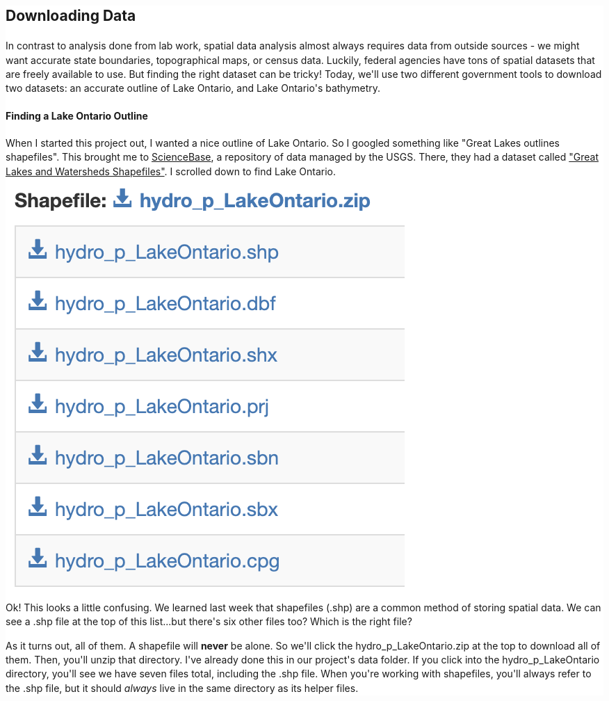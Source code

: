 ## Downloading Data

In contrast to analysis done from lab work, spatial data analysis almost always requires data from outside sources - we might want accurate state boundaries, topographical maps, or census data. Luckily, federal agencies have tons of spatial datasets that are freely available to use. But finding the right dataset can be tricky! Today, we'll use two different government tools to download two datasets: an accurate outline of Lake Ontario, and Lake Ontario's bathymetry.

#### Finding a Lake Ontario Outline

When I started this project out, I wanted a nice outline of Lake Ontario. So I googled something like "Great Lakes outlines shapefiles". This brought me to [ScienceBase](https://www.sciencebase.gov/catalog/), a repository of data managed by the USGS. There, they had a dataset called ["Great Lakes and Watersheds Shapefiles"](https://www.sciencebase.gov/catalog/item/530f8a0ee4b0e7e46bd300dd). I scrolled down to find Lake Ontario.

![](images/hydro_list.png)

Ok! This looks a little confusing. We learned last week that shapefiles (.shp) are a common method of storing spatial data. We can see a .shp file at the top of this list...but there's six other files too? Which is the right file?

As it turns out, all of them. A shapefile will **never** be alone. So we'll click the hydro_p_LakeOntario.zip at the top to download all of them. Then, you'll unzip that directory. I've already done this in our project's data folder. If you click into the hydro_p_LakeOntario directory, you'll see we have seven files total, including the .shp file. When you're working with shapefiles, you'll always refer to the .shp file, but it should *always* live in the same directory as its helper files.
